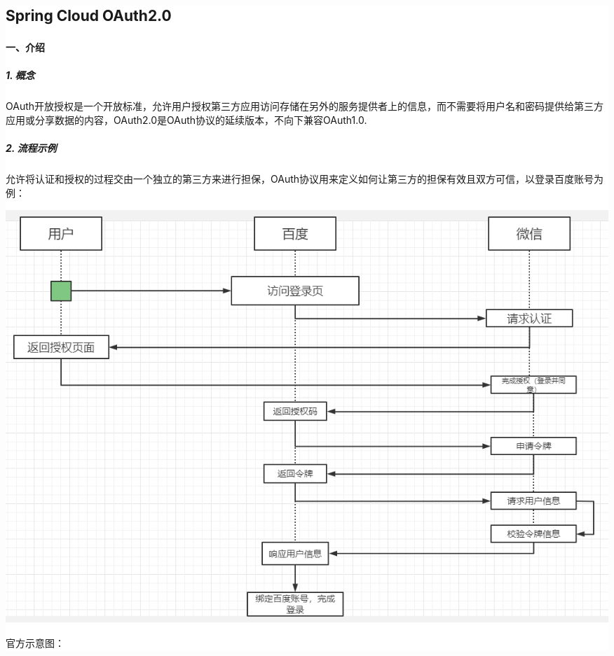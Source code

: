 ## Spring Cloud OAuth2.0

#### 一、介绍

##### 1. 概念

OAuth开放授权是一个开放标准，允许用户授权第三方应用访问存储在另外的服务提供者上的信息，而不需要将用户名和密码提供给第三方应用或分享数据的内容，OAuth2.0是OAuth协议的延续版本，不向下兼容OAuth1.0.



##### 2. 流程示例

允许将认证和授权的过程交由一个独立的第三方来进行担保，OAuth协议用来定义如何让第三方的担保有效且双方可信，以登录百度账号为例：

![1.登录百度账号认证流程示意图](static/1.登录百度账号认证流程示意图.png)

官方示意图：
